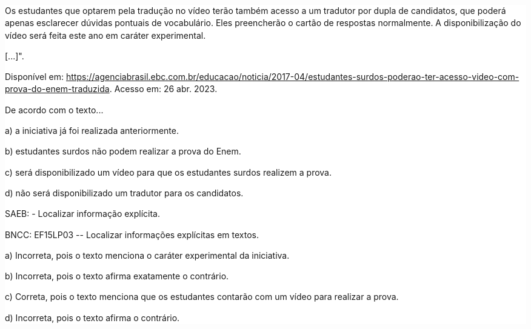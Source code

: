 Os estudantes que optarem pela tradução no vídeo terão também acesso a
um tradutor por dupla de candidatos, que poderá apenas esclarecer
dúvidas pontuais de vocabulário. Eles preencherão o cartão de respostas
normalmente. A disponibilização do vídeo será feita este ano em caráter
experimental.

\[\...\]".

Disponível em:
<https://agenciabrasil.ebc.com.br/educacao/noticia/2017-04/estudantes-surdos-poderao-ter-acesso-video-com-prova-do-enem-traduzida>.
Acesso em: 26 abr. 2023.

De acordo com o texto\...

a\) a iniciativa já foi realizada anteriormente.

b\) estudantes surdos não podem realizar a prova do Enem.

c\) será disponibilizado um vídeo para que os estudantes surdos realizem
a prova.

d\) não será disponibilizado um tradutor para os candidatos.

SAEB: - Localizar informação explícita.

BNCC: EF15LP03 \-- Localizar informações explícitas em textos.

a\) Incorreta, pois o texto menciona o caráter experimental da
iniciativa.

b\) Incorreta, pois o texto afirma exatamente o contrário.

c\) Correta, pois o texto menciona que os estudantes contarão com um
vídeo para realizar a prova.

d\) Incorreta, pois o texto afirma o contrário.
